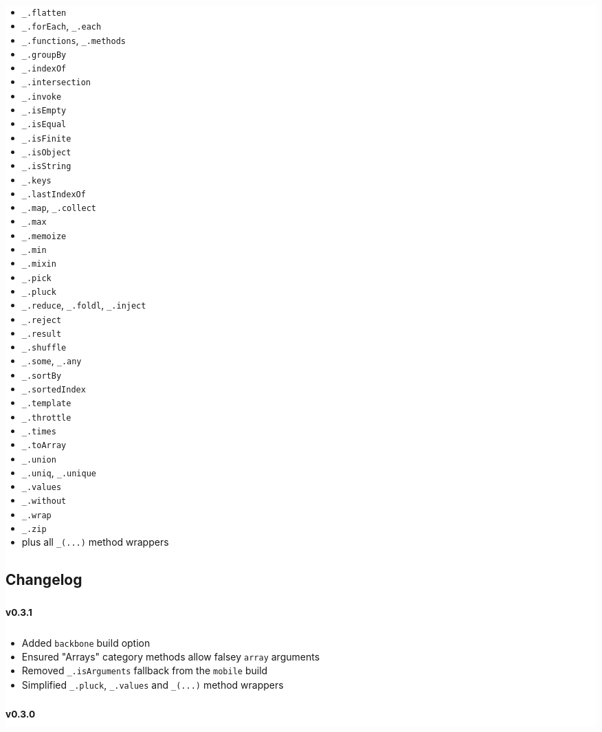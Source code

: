  * `_.flatten`
 * `_.forEach`, `_.each`
 * `_.functions`, `_.methods`
 * `_.groupBy`
 * `_.indexOf`
 * `_.intersection`
 * `_.invoke`
 * `_.isEmpty`
 * `_.isEqual`
 * `_.isFinite`
 * `_.isObject`
 * `_.isString`
 * `_.keys`
 * `_.lastIndexOf`
 * `_.map`, `_.collect`
 * `_.max`
 * `_.memoize`
 * `_.min`
 * `_.mixin`
 * `_.pick`
 * `_.pluck`
 * `_.reduce`, `_.foldl`, `_.inject`
 * `_.reject`
 * `_.result`
 * `_.shuffle`
 * `_.some`, `_.any`
 * `_.sortBy`
 * `_.sortedIndex`
 * `_.template`
 * `_.throttle`
 * `_.times`
 * `_.toArray`
 * `_.union`
 * `_.uniq`, `_.unique`
 * `_.values`
 * `_.without`
 * `_.wrap`
 * `_.zip`
 * plus all `_(...)` method wrappers

## Changelog

### <sup>v0.3.1</sup>

 * Added `backbone` build option
 * Ensured "Arrays" category methods allow falsey `array` arguments
 * Removed `_.isArguments` fallback from the `mobile` build
 * Simplified `_.pluck`, `_.values` and `_(...)` method wrappers

### <sup>v0.3.0</sup>
